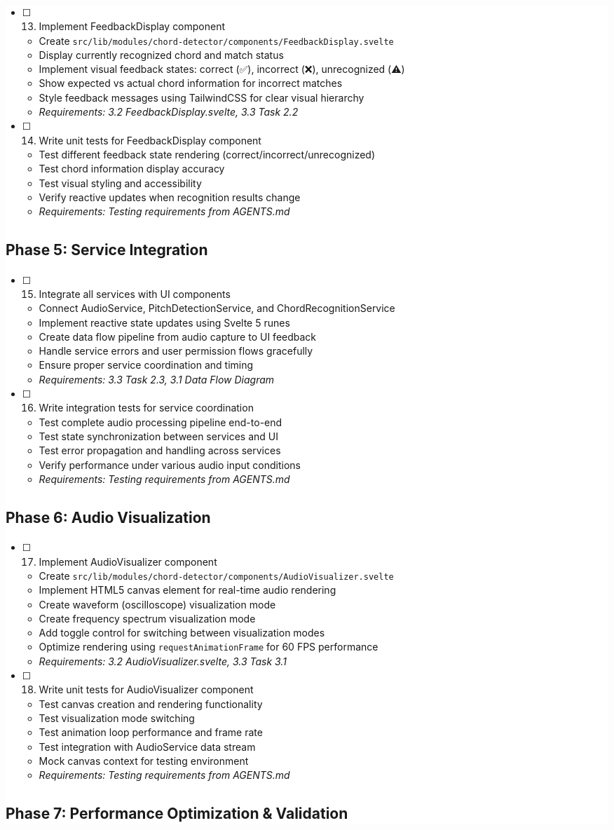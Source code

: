 - [ ] 13. Implement FeedbackDisplay component
  - Create `src/lib/modules/chord-detector/components/FeedbackDisplay.svelte`
  - Display currently recognized chord and match status
  - Implement visual feedback states: correct (✅), incorrect (❌), unrecognized (⚠️)
  - Show expected vs actual chord information for incorrect matches
  - Style feedback messages using TailwindCSS for clear visual hierarchy
  - _Requirements: 3.2 FeedbackDisplay.svelte, 3.3 Task 2.2_

- [ ] 14. Write unit tests for FeedbackDisplay component
  - Test different feedback state rendering (correct/incorrect/unrecognized)
  - Test chord information display accuracy
  - Test visual styling and accessibility
  - Verify reactive updates when recognition results change
  - _Requirements: Testing requirements from AGENTS.md_

## Phase 5: Service Integration

- [ ] 15. Integrate all services with UI components
  - Connect AudioService, PitchDetectionService, and ChordRecognitionService
  - Implement reactive state updates using Svelte 5 runes
  - Create data flow pipeline from audio capture to UI feedback
  - Handle service errors and user permission flows gracefully
  - Ensure proper service coordination and timing
  - _Requirements: 3.3 Task 2.3, 3.1 Data Flow Diagram_

- [ ] 16. Write integration tests for service coordination
  - Test complete audio processing pipeline end-to-end
  - Test state synchronization between services and UI
  - Test error propagation and handling across services
  - Verify performance under various audio input conditions
  - _Requirements: Testing requirements from AGENTS.md_

## Phase 6: Audio Visualization

- [ ] 17. Implement AudioVisualizer component
  - Create `src/lib/modules/chord-detector/components/AudioVisualizer.svelte`
  - Implement HTML5 canvas element for real-time audio rendering
  - Create waveform (oscilloscope) visualization mode
  - Create frequency spectrum visualization mode
  - Add toggle control for switching between visualization modes
  - Optimize rendering using `requestAnimationFrame` for 60 FPS performance
  - _Requirements: 3.2 AudioVisualizer.svelte, 3.3 Task 3.1_

- [ ] 18. Write unit tests for AudioVisualizer component
  - Test canvas creation and rendering functionality
  - Test visualization mode switching
  - Test animation loop performance and frame rate
  - Test integration with AudioService data stream
  - Mock canvas context for testing environment
  - _Requirements: Testing requirements from AGENTS.md_

## Phase 7: Performance Optimization & Validation
